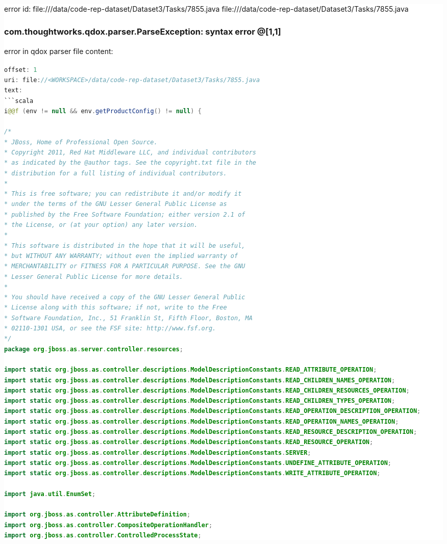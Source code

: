error id: file://<WORKSPACE>/data/code-rep-dataset/Dataset3/Tasks/7855.java
file://<WORKSPACE>/data/code-rep-dataset/Dataset3/Tasks/7855.java
### com.thoughtworks.qdox.parser.ParseException: syntax error @[1,1]

error in qdox parser
file content:
```java
offset: 1
uri: file://<WORKSPACE>/data/code-rep-dataset/Dataset3/Tasks/7855.java
text:
```scala
i@@f (env != null && env.getProductConfig() != null) {

/*
* JBoss, Home of Professional Open Source.
* Copyright 2011, Red Hat Middleware LLC, and individual contributors
* as indicated by the @author tags. See the copyright.txt file in the
* distribution for a full listing of individual contributors.
*
* This is free software; you can redistribute it and/or modify it
* under the terms of the GNU Lesser General Public License as
* published by the Free Software Foundation; either version 2.1 of
* the License, or (at your option) any later version.
*
* This software is distributed in the hope that it will be useful,
* but WITHOUT ANY WARRANTY; without even the implied warranty of
* MERCHANTABILITY or FITNESS FOR A PARTICULAR PURPOSE. See the GNU
* Lesser General Public License for more details.
*
* You should have received a copy of the GNU Lesser General Public
* License along with this software; if not, write to the Free
* Software Foundation, Inc., 51 Franklin St, Fifth Floor, Boston, MA
* 02110-1301 USA, or see the FSF site: http://www.fsf.org.
*/
package org.jboss.as.server.controller.resources;

import static org.jboss.as.controller.descriptions.ModelDescriptionConstants.READ_ATTRIBUTE_OPERATION;
import static org.jboss.as.controller.descriptions.ModelDescriptionConstants.READ_CHILDREN_NAMES_OPERATION;
import static org.jboss.as.controller.descriptions.ModelDescriptionConstants.READ_CHILDREN_RESOURCES_OPERATION;
import static org.jboss.as.controller.descriptions.ModelDescriptionConstants.READ_CHILDREN_TYPES_OPERATION;
import static org.jboss.as.controller.descriptions.ModelDescriptionConstants.READ_OPERATION_DESCRIPTION_OPERATION;
import static org.jboss.as.controller.descriptions.ModelDescriptionConstants.READ_OPERATION_NAMES_OPERATION;
import static org.jboss.as.controller.descriptions.ModelDescriptionConstants.READ_RESOURCE_DESCRIPTION_OPERATION;
import static org.jboss.as.controller.descriptions.ModelDescriptionConstants.READ_RESOURCE_OPERATION;
import static org.jboss.as.controller.descriptions.ModelDescriptionConstants.SERVER;
import static org.jboss.as.controller.descriptions.ModelDescriptionConstants.UNDEFINE_ATTRIBUTE_OPERATION;
import static org.jboss.as.controller.descriptions.ModelDescriptionConstants.WRITE_ATTRIBUTE_OPERATION;

import java.util.EnumSet;

import org.jboss.as.controller.AttributeDefinition;
import org.jboss.as.controller.CompositeOperationHandler;
import org.jboss.as.controller.ControlledProcessState;
```
